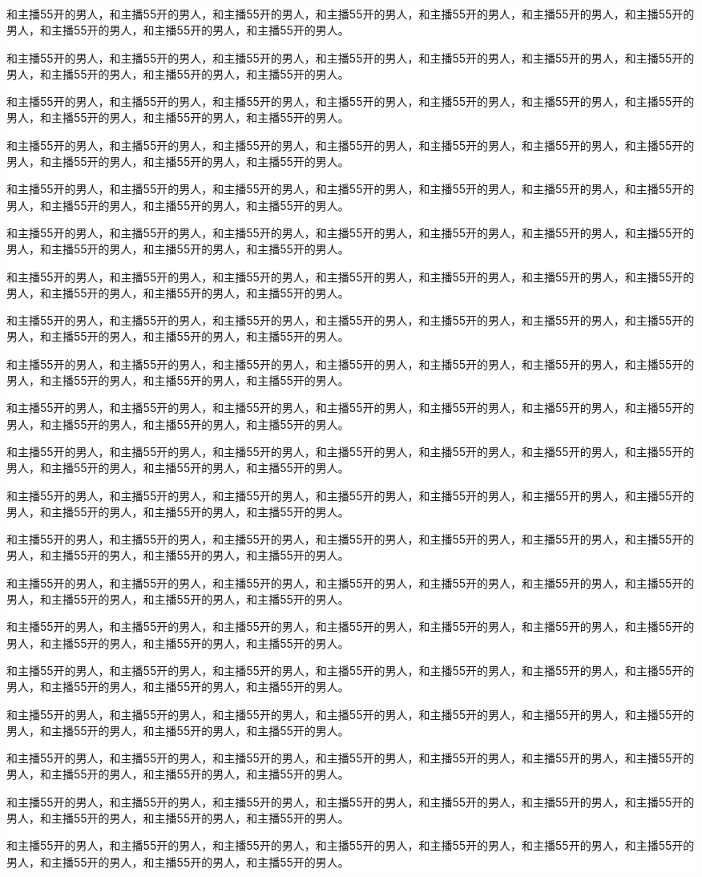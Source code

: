 和主播55开的男人，和主播55开的男人，和主播55开的男人，和主播55开的男人，和主播55开的男人，和主播55开的男人，和主播55开的男人，和主播55开的男人，和主播55开的男人，和主播55开的男人。

和主播55开的男人，和主播55开的男人，和主播55开的男人，和主播55开的男人，和主播55开的男人，和主播55开的男人，和主播55开的男人，和主播55开的男人，和主播55开的男人，和主播55开的男人。

和主播55开的男人，和主播55开的男人，和主播55开的男人，和主播55开的男人，和主播55开的男人，和主播55开的男人，和主播55开的男人，和主播55开的男人，和主播55开的男人，和主播55开的男人。

和主播55开的男人，和主播55开的男人，和主播55开的男人，和主播55开的男人，和主播55开的男人，和主播55开的男人，和主播55开的男人，和主播55开的男人，和主播55开的男人，和主播55开的男人。

和主播55开的男人，和主播55开的男人，和主播55开的男人，和主播55开的男人，和主播55开的男人，和主播55开的男人，和主播55开的男人，和主播55开的男人，和主播55开的男人，和主播55开的男人。

和主播55开的男人，和主播55开的男人，和主播55开的男人，和主播55开的男人，和主播55开的男人，和主播55开的男人，和主播55开的男人，和主播55开的男人，和主播55开的男人，和主播55开的男人。

和主播55开的男人，和主播55开的男人，和主播55开的男人，和主播55开的男人，和主播55开的男人，和主播55开的男人，和主播55开的男人，和主播55开的男人，和主播55开的男人，和主播55开的男人。

和主播55开的男人，和主播55开的男人，和主播55开的男人，和主播55开的男人，和主播55开的男人，和主播55开的男人，和主播55开的男人，和主播55开的男人，和主播55开的男人，和主播55开的男人。

和主播55开的男人，和主播55开的男人，和主播55开的男人，和主播55开的男人，和主播55开的男人，和主播55开的男人，和主播55开的男人，和主播55开的男人，和主播55开的男人，和主播55开的男人。

和主播55开的男人，和主播55开的男人，和主播55开的男人，和主播55开的男人，和主播55开的男人，和主播55开的男人，和主播55开的男人，和主播55开的男人，和主播55开的男人，和主播55开的男人。

和主播55开的男人，和主播55开的男人，和主播55开的男人，和主播55开的男人，和主播55开的男人，和主播55开的男人，和主播55开的男人，和主播55开的男人，和主播55开的男人，和主播55开的男人。

和主播55开的男人，和主播55开的男人，和主播55开的男人，和主播55开的男人，和主播55开的男人，和主播55开的男人，和主播55开的男人，和主播55开的男人，和主播55开的男人，和主播55开的男人。

和主播55开的男人，和主播55开的男人，和主播55开的男人，和主播55开的男人，和主播55开的男人，和主播55开的男人，和主播55开的男人，和主播55开的男人，和主播55开的男人，和主播55开的男人。

和主播55开的男人，和主播55开的男人，和主播55开的男人，和主播55开的男人，和主播55开的男人，和主播55开的男人，和主播55开的男人，和主播55开的男人，和主播55开的男人，和主播55开的男人。

和主播55开的男人，和主播55开的男人，和主播55开的男人，和主播55开的男人，和主播55开的男人，和主播55开的男人，和主播55开的男人，和主播55开的男人，和主播55开的男人，和主播55开的男人。

和主播55开的男人，和主播55开的男人，和主播55开的男人，和主播55开的男人，和主播55开的男人，和主播55开的男人，和主播55开的男人，和主播55开的男人，和主播55开的男人，和主播55开的男人。

和主播55开的男人，和主播55开的男人，和主播55开的男人，和主播55开的男人，和主播55开的男人，和主播55开的男人，和主播55开的男人，和主播55开的男人，和主播55开的男人，和主播55开的男人。

和主播55开的男人，和主播55开的男人，和主播55开的男人，和主播55开的男人，和主播55开的男人，和主播55开的男人，和主播55开的男人，和主播55开的男人，和主播55开的男人，和主播55开的男人。

和主播55开的男人，和主播55开的男人，和主播55开的男人，和主播55开的男人，和主播55开的男人，和主播55开的男人，和主播55开的男人，和主播55开的男人，和主播55开的男人，和主播55开的男人。

和主播55开的男人，和主播55开的男人，和主播55开的男人，和主播55开的男人，和主播55开的男人，和主播55开的男人，和主播55开的男人，和主播55开的男人，和主播55开的男人，和主播55开的男人。
